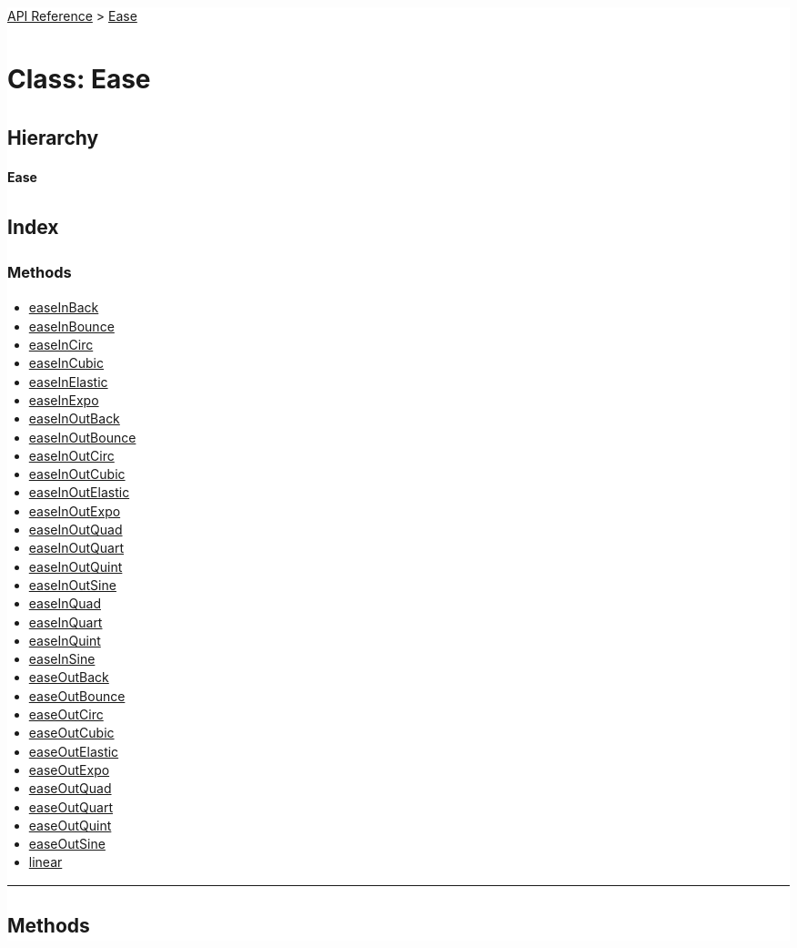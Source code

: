 [API Reference](../README.md) > [Ease](../classes/ease.md)

# Class: Ease

## Hierarchy

**Ease**

## Index

### Methods

* [easeInBack](ease.md#easeinback)
* [easeInBounce](ease.md#easeinbounce)
* [easeInCirc](ease.md#easeincirc)
* [easeInCubic](ease.md#easeincubic)
* [easeInElastic](ease.md#easeinelastic)
* [easeInExpo](ease.md#easeinexpo)
* [easeInOutBack](ease.md#easeinoutback)
* [easeInOutBounce](ease.md#easeinoutbounce)
* [easeInOutCirc](ease.md#easeinoutcirc)
* [easeInOutCubic](ease.md#easeinoutcubic)
* [easeInOutElastic](ease.md#easeinoutelastic)
* [easeInOutExpo](ease.md#easeinoutexpo)
* [easeInOutQuad](ease.md#easeinoutquad)
* [easeInOutQuart](ease.md#easeinoutquart)
* [easeInOutQuint](ease.md#easeinoutquint)
* [easeInOutSine](ease.md#easeinoutsine)
* [easeInQuad](ease.md#easeinquad)
* [easeInQuart](ease.md#easeinquart)
* [easeInQuint](ease.md#easeinquint)
* [easeInSine](ease.md#easeinsine)
* [easeOutBack](ease.md#easeoutback)
* [easeOutBounce](ease.md#easeoutbounce)
* [easeOutCirc](ease.md#easeoutcirc)
* [easeOutCubic](ease.md#easeoutcubic)
* [easeOutElastic](ease.md#easeoutelastic)
* [easeOutExpo](ease.md#easeoutexpo)
* [easeOutQuad](ease.md#easeoutquad)
* [easeOutQuart](ease.md#easeoutquart)
* [easeOutQuint](ease.md#easeoutquint)
* [easeOutSine](ease.md#easeoutsine)
* [linear](ease.md#linear)

---

## Methods

<a id="easeinback"></a>
